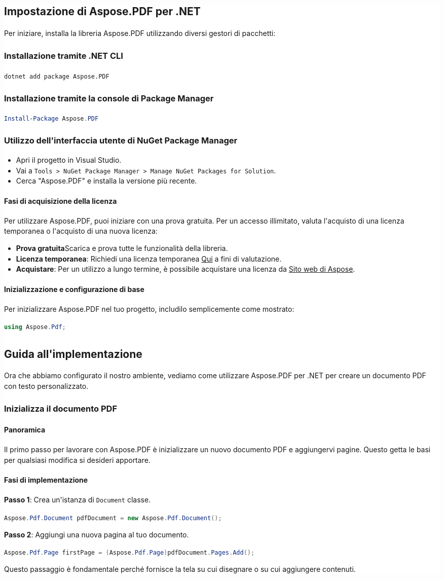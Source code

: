 ## Impostazione di Aspose.PDF per .NET
Per iniziare, installa la libreria Aspose.PDF utilizzando diversi gestori di pacchetti:

### Installazione tramite .NET CLI
```bash
dotnet add package Aspose.PDF
```

### Installazione tramite la console di Package Manager
```powershell
Install-Package Aspose.PDF
```

### Utilizzo dell'interfaccia utente di NuGet Package Manager
- Apri il progetto in Visual Studio.
- Vai a `Tools > NuGet Package Manager > Manage NuGet Packages for Solution`.
- Cerca "Aspose.PDF" e installa la versione più recente.

#### Fasi di acquisizione della licenza
Per utilizzare Aspose.PDF, puoi iniziare con una prova gratuita. Per un accesso illimitato, valuta l'acquisto di una licenza temporanea o l'acquisto di una nuova licenza:
- **Prova gratuita**Scarica e prova tutte le funzionalità della libreria.
- **Licenza temporanea**: Richiedi una licenza temporanea [Qui](https://purchase.aspose.com/temporary-license/) a fini di valutazione.
- **Acquistare**: Per un utilizzo a lungo termine, è possibile acquistare una licenza da [Sito web di Aspose](https://purchase.aspose.com/buy).

#### Inizializzazione e configurazione di base
Per inizializzare Aspose.PDF nel tuo progetto, includilo semplicemente come mostrato:
```csharp
using Aspose.Pdf;
```

## Guida all'implementazione
Ora che abbiamo configurato il nostro ambiente, vediamo come utilizzare Aspose.PDF per .NET per creare un documento PDF con testo personalizzato.

### Inizializza il documento PDF
#### Panoramica
Il primo passo per lavorare con Aspose.PDF è inizializzare un nuovo documento PDF e aggiungervi pagine. Questo getta le basi per qualsiasi modifica si desideri apportare.

#### Fasi di implementazione
**Passo 1**: Crea un'istanza di `Document` classe.
```csharp
Aspose.Pdf.Document pdfDocument = new Aspose.Pdf.Document();
```

**Passo 2**: Aggiungi una nuova pagina al tuo documento.
```csharp
Aspose.Pdf.Page firstPage = (Aspose.Pdf.Page)pdfDocument.Pages.Add();
```
Questo passaggio è fondamentale perché fornisce la tela su cui disegnare o su cui aggiungere contenuti.
